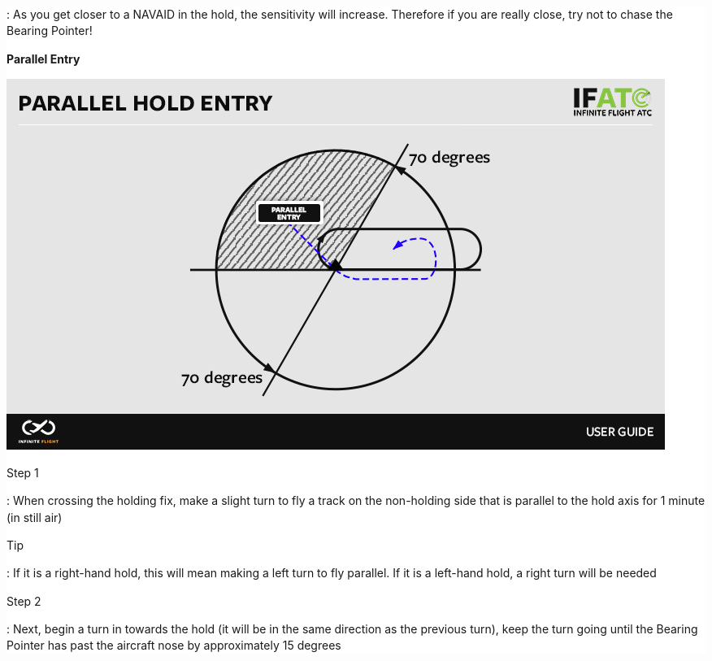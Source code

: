 : As you get closer to a NAVAID in the hold, the sensitivity will increase. Therefore if you are really close, try not to chase the Bearing Pointer! 



**Parallel Entry**




![Parallel Entry](_images/manual/graphics/parallel-hold-entry.jpg)



Step 1

: When crossing the holding fix, make a slight turn to fly a track on the non-holding side that is parallel to the hold axis for 1 minute (in still air)



Tip

: If it is a right-hand hold, this will mean making a left turn to fly parallel. If it is a left-hand hold, a right turn will be needed



Step 2

: Next, begin a turn in towards the hold (it will be in the same direction as the previous turn), keep the turn going until the Bearing Pointer has past the aircraft nose by approximately 15 degrees



